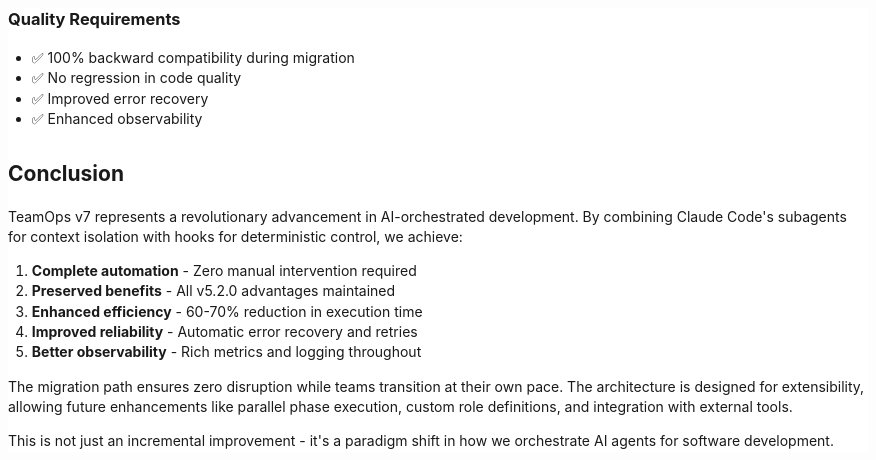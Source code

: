 ### Quality Requirements
- ✅ 100% backward compatibility during migration
- ✅ No regression in code quality
- ✅ Improved error recovery
- ✅ Enhanced observability

## Conclusion

TeamOps v7 represents a revolutionary advancement in AI-orchestrated development. By combining Claude Code's subagents for context isolation with hooks for deterministic control, we achieve:

1. **Complete automation** - Zero manual intervention required
2. **Preserved benefits** - All v5.2.0 advantages maintained
3. **Enhanced efficiency** - 60-70% reduction in execution time
4. **Improved reliability** - Automatic error recovery and retries
5. **Better observability** - Rich metrics and logging throughout

The migration path ensures zero disruption while teams transition at their own pace. The architecture is designed for extensibility, allowing future enhancements like parallel phase execution, custom role definitions, and integration with external tools.

This is not just an incremental improvement - it's a paradigm shift in how we orchestrate AI agents for software development.